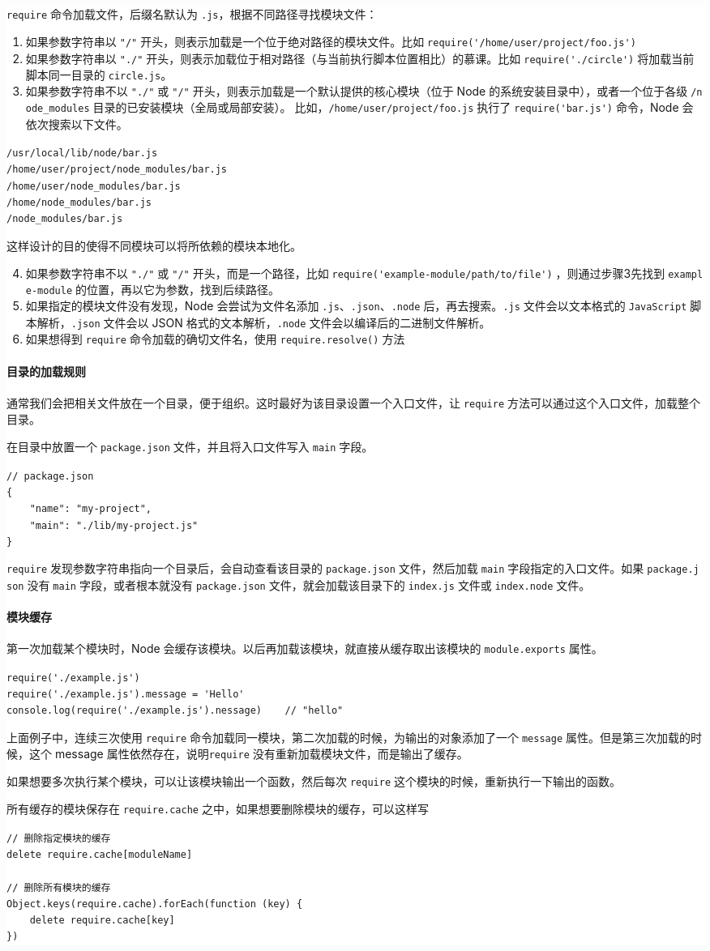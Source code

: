 `require` 命令加载文件，后缀名默认为 `.js`，根据不同路径寻找模块文件：
1. 如果参数字符串以 `"/"` 开头，则表示加载是一个位于绝对路径的模块文件。比如 `require('/home/user/project/foo.js')`
2. 如果参数字符串以 `"./"` 开头，则表示加载位于相对路径（与当前执行脚本位置相比）的慕课。比如 `require('./circle')` 将加载当前脚本同一目录的 `circle.js`。
3. 如果参数字符串不以 `"./"` 或 `"/"` 开头，则表示加载是一个默认提供的核心模块（位于 Node 的系统安装目录中），或者一个位于各级 `/node_modules` 目录的已安装模块（全局或局部安装）。
比如，`/home/user/project/foo.js` 执行了 `require('bar.js')` 命令，Node 会依次搜索以下文件。
```
/usr/local/lib/node/bar.js
/home/user/project/node_modules/bar.js
/home/user/node_modules/bar.js
/home/node_modules/bar.js
/node_modules/bar.js
```
这样设计的目的使得不同模块可以将所依赖的模块本地化。

4. 如果参数字符串不以 `"./"` 或 `"/"` 开头，而是一个路径，比如 `require('example-module/path/to/file')` ，则通过步骤3先找到 `example-module` 的位置，再以它为参数，找到后续路径。
5. 如果指定的模块文件没有发现，Node 会尝试为文件名添加 `.js`、`.json`、`.node` 后，再去搜索。`.js` 文件会以文本格式的 `JavaScript` 脚本解析，`.json` 文件会以 JSON 格式的文本解析，`.node` 文件会以编译后的二进制文件解析。
6. 如果想得到 `require` 命令加载的确切文件名，使用 `require.resolve()` 方法

#### 目录的加载规则

通常我们会把相关文件放在一个目录，便于组织。这时最好为该目录设置一个入口文件，让 `require` 方法可以通过这个入口文件，加载整个目录。

在目录中放置一个 `package.json` 文件，并且将入口文件写入 `main` 字段。

```
// package.json
{
    "name": "my-project",
    "main": "./lib/my-project.js"
}
```

`require` 发现参数字符串指向一个目录后，会自动查看该目录的 `package.json` 文件，然后加载 `main` 字段指定的入口文件。如果 `package.json` 没有 `main` 字段，或者根本就没有 `package.json` 文件，就会加载该目录下的 `index.js` 文件或 `index.node` 文件。

#### 模块缓存

第一次加载某个模块时，Node 会缓存该模块。以后再加载该模块，就直接从缓存取出该模块的 `module.exports` 属性。

```
require('./example.js')
require('./example.js').message = 'Hello'
console.log(require('./example.js').nessage)    // "hello"
```
上面例子中，连续三次使用 `require` 命令加载同一模块，第二次加载的时候，为输出的对象添加了一个 `message` 属性。但是第三次加载的时候，这个 message 属性依然存在，说明`require` 没有重新加载模块文件，而是输出了缓存。

如果想要多次执行某个模块，可以让该模块输出一个函数，然后每次 `require` 这个模块的时候，重新执行一下输出的函数。

所有缓存的模块保存在 `require.cache` 之中，如果想要删除模块的缓存，可以这样写

```
// 删除指定模块的缓存
delete require.cache[moduleName]

// 删除所有模块的缓存
Object.keys(require.cache).forEach(function (key) {
    delete require.cache[key]
})
```
